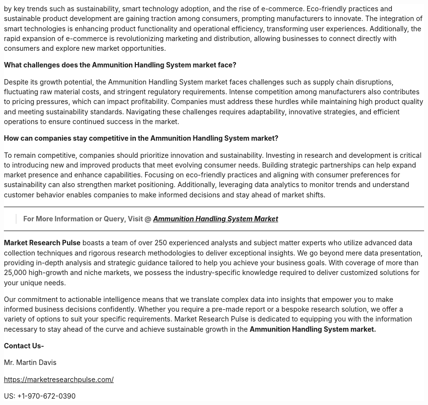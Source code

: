 by key trends such as sustainability, smart technology adoption, and the rise of e-commerce. Eco-friendly practices and sustainable product development are gaining traction among consumers, prompting manufacturers to innovate. The integration of smart technologies is enhancing product functionality and operational efficiency, transforming user experiences. Additionally, the rapid expansion of e-commerce is revolutionizing marketing and distribution, allowing businesses to connect directly with consumers and explore new market opportunities.</p><p><strong>What challenges does the Ammunition Handling System market face?</strong></p><p>Despite its growth potential, the Ammunition Handling System market faces challenges such as supply chain disruptions, fluctuating raw material costs, and stringent regulatory requirements. Intense competition among manufacturers also contributes to pricing pressures, which can impact profitability. Companies must address these hurdles while maintaining high product quality and meeting sustainability standards. Navigating these challenges requires adaptability, innovative strategies, and efficient operations to ensure continued success in the market.</p><p><strong>How can companies stay competitive in the Ammunition Handling System market?</strong></p><p>To remain competitive, companies should prioritize innovation and sustainability. Investing in research and development is critical to introducing new and improved products that meet evolving consumer needs. Building strategic partnerships can help expand market presence and enhance capabilities. Focusing on eco-friendly practices and aligning with consumer preferences for sustainability can also strengthen market positioning. Additionally, leveraging data analytics to monitor trends and understand customer behavior enables companies to make informed decisions and stay ahead of market shifts.</p><hr /><blockquote><p><strong>For More Information or Query, Visit @&nbsp;<em><a href="https://marketresearchpulse.com/report/89133/ammunition-handling-system-market?utm_source=Linkedin&utm_medium=0115">Ammunition Handling System Market</a></em></strong></p></blockquote><hr /><p><strong>Market Research Pulse</strong> boasts a team of over 250 experienced analysts and subject matter experts who utilize advanced data collection techniques and rigorous research methodologies to deliver exceptional insights. We go beyond mere data presentation, providing in-depth analysis and strategic guidance tailored to help you achieve your business goals. With coverage of more than 25,000 high-growth and niche markets, we possess the industry-specific knowledge required to deliver customized solutions for your unique needs.</p><p>Our commitment to actionable intelligence means that we translate complex data into insights that empower you to make informed business decisions confidently. Whether you require a pre-made report or a bespoke research solution, we offer a variety of options to suit your specific requirements. Market Research Pulse is dedicated to equipping you with the information necessary to stay ahead of the curve and achieve sustainable growth in the <strong>Ammunition Handling System market.</strong></p><p><strong>Contact Us-</strong></p><p>Mr. Martin Davis</p><p>https://marketresearchpulse.com/</p><p>US: +1-970-672-0390</p>

